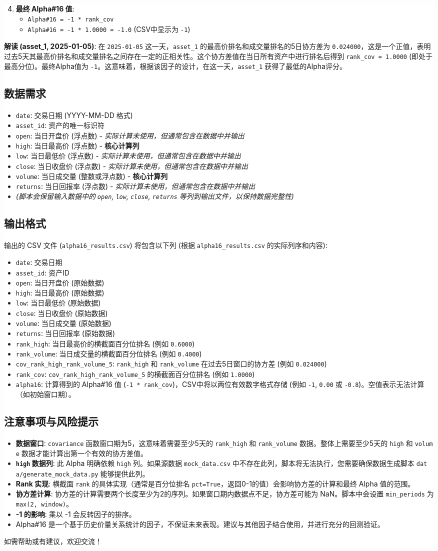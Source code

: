 4.  **最终 Alpha#16 值**:
    *   `Alpha#16 = -1 * rank_cov`
    *   `Alpha#16 = -1 * 1.0000 = -1.0` (CSV中显示为 `-1`)

**解读 (asset_1, 2025-01-05)**:
在 `2025-01-05` 这一天，`asset_1` 的最高价排名和成交量排名的5日协方差为 `0.024000`，这是一个正值，表明过去5天其最高价排名和成交量排名之间存在一定的正相关性。这个协方差值在当日所有资产中进行排名后得到 `rank_cov = 1.0000` (即处于最高分位)。最终Alpha值为 `-1`。这意味着，根据该因子的设计，在这一天，`asset_1` 获得了最低的Alpha评分。

## 数据需求
*   `date`: 交易日期 (YYYY-MM-DD 格式)
*   `asset_id`: 资产的唯一标识符
*   `open`: 当日开盘价 (浮点数) - *实际计算未使用，但通常包含在数据中并输出*
*   `high`: 当日最高价 (浮点数) - **核心计算列**
*   `low`: 当日最低价 (浮点数) - *实际计算未使用，但通常包含在数据中并输出*
*   `close`: 当日收盘价 (浮点数) - *实际计算未使用，但通常包含在数据中并输出*
*   `volume`: 当日成交量 (整数或浮点数) - **核心计算列**
*   `returns`: 当日回报率 (浮点数) - *实际计算未使用，但通常包含在数据中并输出*
*   *(脚本会保留输入数据中的 `open`, `low`, `close`, `returns` 等列到输出文件，以保持数据完整性)*

## 输出格式
输出的 CSV 文件 (`alpha16_results.csv`) 将包含以下列 (根据 `alpha16_results.csv` 的实际列序和内容):
*   `date`: 交易日期
*   `asset_id`: 资产ID
*   `open`: 当日开盘价 (原始数据)
*   `high`: 当日最高价 (原始数据)
*   `low`: 当日最低价 (原始数据)
*   `close`: 当日收盘价 (原始数据)
*   `volume`: 当日成交量 (原始数据)
*   `returns`: 当日回报率 (原始数据)
*   `rank_high`: 当日最高价的横截面百分位排名 (例如 `0.6000`)
*   `rank_volume`: 当日成交量的横截面百分位排名 (例如 `0.4000`)
*   `cov_rank_high_rank_volume_5`: `rank_high` 和 `rank_volume` 在过去5日窗口的协方差 (例如 `0.024000`)
*   `rank_cov`: `cov_rank_high_rank_volume_5` 的横截面百分位排名 (例如 `1.0000`)
*   `alpha16`: 计算得到的 Alpha#16 值 (`-1 * rank_cov`)，CSV中将以两位有效数字格式存储 (例如 `-1`, `0.00` 或 `-0.8`)。空值表示无法计算（如初始窗口期）。

## 注意事项与风险提示
*   **数据窗口**: `covariance` 函数窗口期为5，这意味着需要至少5天的 `rank_high` 和 `rank_volume` 数据。整体上需要至少5天的 `high` 和 `volume` 数据才能计算出第一个有效的协方差值。
*   **`high` 数据列**: 此 Alpha 明确依赖 `high` 列。如果源数据 `mock_data.csv` 中不存在此列，脚本将无法执行，您需要确保数据生成脚本 `data/generate_mock_data.py` 能够提供此列。
*   **Rank 实现**: 横截面 `rank` 的具体实现（通常是百分位排名 `pct=True`，返回0-1的值）会影响协方差的计算和最终 Alpha 值的范围。
*   **协方差计算**: 协方差的计算需要两个长度至少为2的序列。如果窗口期内数据点不足，协方差可能为 NaN。脚本中会设置 `min_periods` 为 `max(2, window)`。
*   **-1 的影响**: 乘以 -1 会反转因子的排序。
*   Alpha#16 是一个基于历史价量关系统计的因子，不保证未来表现。建议与其他因子结合使用，并进行充分的回测验证。

如需帮助或有建议，欢迎交流！ 